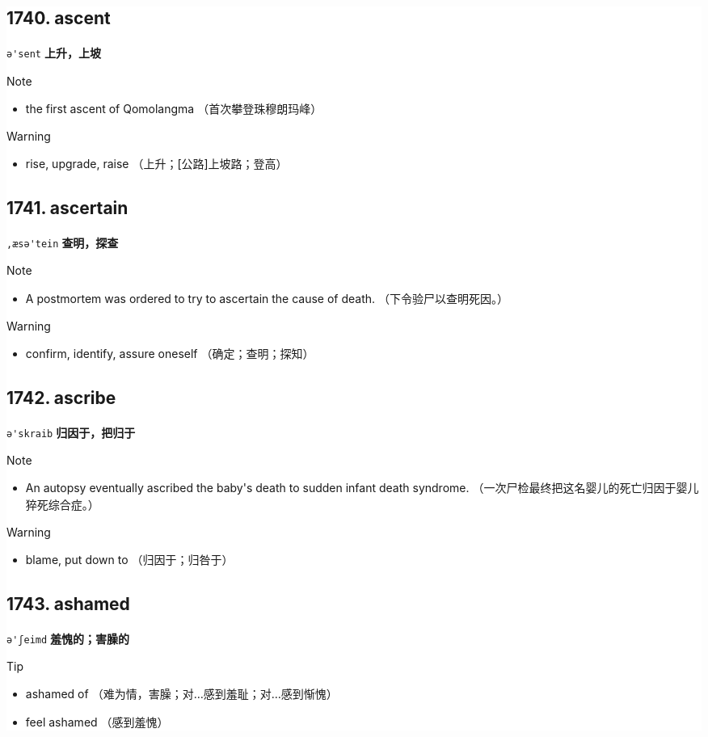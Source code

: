 ## 1740. ascent

`ə'sent`  **上升，上坡**

> [!NOTE]
>
> - the first ascent of Qomolangma （首次攀登珠穆朗玛峰）
>

> [!WARNING]
>
> - rise, upgrade, raise （上升；[公路]上坡路；登高）
>

## 1741. ascertain

`,æsə'tein`  **查明，探查**

> [!NOTE]
>
> - A postmortem was ordered to try to ascertain the cause of death. （下令验尸以查明死因。）
>

> [!WARNING]
>
> - confirm, identify, assure oneself （确定；查明；探知）
>

## 1742. ascribe

`ə'skraib`  **归因于，把归于**

> [!NOTE]
>
> - An autopsy eventually ascribed the baby's death to sudden infant death syndrome. （一次尸检最终把这名婴儿的死亡归因于婴儿猝死综合症。）
>

> [!WARNING]
>
> - blame, put down to （归因于；归咎于）
>

## 1743. ashamed

`ə'ʃeimd`  **羞愧的；害臊的**

> [!TIP]
>
> - ashamed of （难为情，害臊；对…感到羞耻；对…感到惭愧）
>
> - feel ashamed （感到羞愧）
>
